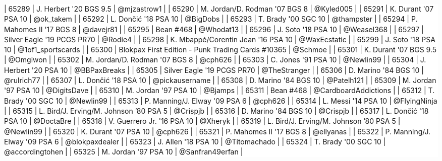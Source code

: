 | 65289 |  J. Herbert &#039;20 BGS 9.5 | \@mjzastrow1 |
| 65290 |  M. Jordan/D. Rodman &#039;07 BGS 8 | \@Kyled005 |
| 65291 |  K. Durant &#039;07 PSA 10 | \@ok_takem |
| 65292 |  L. Dončić &#039;18 PSA 10 | \@BigDobs |
| 65293 |  T. Brady &#039;00 SGC 10 | \@thampster |
| 65294 |  P. Mahomes II &#039;17 BGS 8 | \@davejr81 |
| 65295 |  Bean #468 | \@Whodat13 |
| 65296 |  J. Soto &#039;18 PSA 10 | \@Weasel368 |
| 65297 |  Silver Eagle &#039;19 PCGS PR70 | \@Rodie4 |
| 65298 |  K. Mbappé/Corentin Jean &#039;16 PSA 10 | \@WaxEcstatic |
| 65299 |  J. Soto &#039;18 PSA 10 | \@1of1_sportscards |
| 65300 |  Blokpax First Edition - Punk Trading Cards #10365 | \@Schmoe |
| 65301 |  K. Durant &#039;07 BGS 9.5 | \@Omgiwon |
| 65302 |  M. Jordan/D. Rodman &#039;07 BGS 8 | \@cph626 |
| 65303 |  C. Jones &#039;91 PSA 10 | \@Newlin99 |
| 65304 |  J. Herbert &#039;20 PSA 10 | \@BBPaxBreaks |
| 65305 |  Silver Eagle &#039;19 PCGS PR70 | \@TheStranger |
| 65306 |  D. Marino &#039;84 BGS 10 | \@rulrich77 |
| 65307 |  L. Dončić &#039;18 PSA 10 | \@pickausername |
| 65308 |  D. Marino &#039;84 BGS 10 | \@Patelh121 |
| 65309 |  M. Jordan &#039;97 PSA 10 | \@DigitsDave |
| 65310 |  M. Jordan &#039;97 PSA 10 | \@Bjamps |
| 65311 |  Bean #468 | \@CardboardAddictions |
| 65312 |  T. Brady &#039;00 SGC 10 | \@Newlin99 |
| 65313 |  P. Manning/J. Elway &#039;09 PSA 6 | \@cph626 |
| 65314 |  L. Messi &#039;14 PSA 10 | \@FlyingNinja |
| 65315 |  L. Bird/J. Erving/M. Johnson ’80 PSA 5 | \@Crispjb |
| 65316 |  D. Marino &#039;84 BGS 10 | \@Crispjb |
| 65317 |  L. Dončić &#039;18 PSA 10 | \@DoctaBre |
| 65318 |  V. Guerrero Jr. &#039;16 PSA 10 | \@Xheryk |
| 65319 |  L. Bird/J. Erving/M. Johnson ’80 PSA 5 | \@Newlin99 |
| 65320 |  K. Durant &#039;07 PSA 10 | \@cph626 |
| 65321 |  P. Mahomes II &#039;17 BGS 8 | \@ellyanas |
| 65322 |  P. Manning/J. Elway &#039;09 PSA 6 | \@blokpaxdealer |
| 65323 |  J. Allen &#039;18 PSA 10 | \@Titomachado |
| 65324 |  T. Brady &#039;00 SGC 10 | \@accordingtohen |
| 65325 |  M. Jordan &#039;97 PSA 10 | \@Sanfran49erfan |
